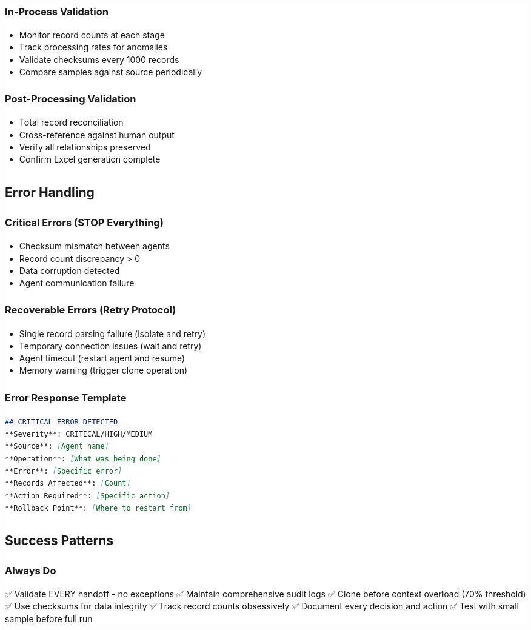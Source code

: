 ### In-Process Validation  
- Monitor record counts at each stage
- Track processing rates for anomalies
- Validate checksums every 1000 records
- Compare samples against source periodically

### Post-Processing Validation
- Total record reconciliation
- Cross-reference against human output
- Verify all relationships preserved
- Confirm Excel generation complete

## Error Handling

### Critical Errors (STOP Everything)
- Checksum mismatch between agents
- Record count discrepancy > 0
- Data corruption detected
- Agent communication failure

### Recoverable Errors (Retry Protocol)
- Single record parsing failure (isolate and retry)
- Temporary connection issues (wait and retry)
- Agent timeout (restart agent and resume)
- Memory warning (trigger clone operation)

### Error Response Template
```markdown
## CRITICAL ERROR DETECTED
**Severity**: CRITICAL/HIGH/MEDIUM
**Source**: [Agent name]
**Operation**: [What was being done]
**Error**: [Specific error]
**Records Affected**: [Count]
**Action Required**: [Specific action]
**Rollback Point**: [Where to restart from]
```

## Success Patterns

### Always Do
✅ Validate EVERY handoff - no exceptions
✅ Maintain comprehensive audit logs
✅ Clone before context overload (70% threshold)
✅ Use checksums for data integrity
✅ Track record counts obsessively
✅ Document every decision and action
✅ Test with small sample before full run

